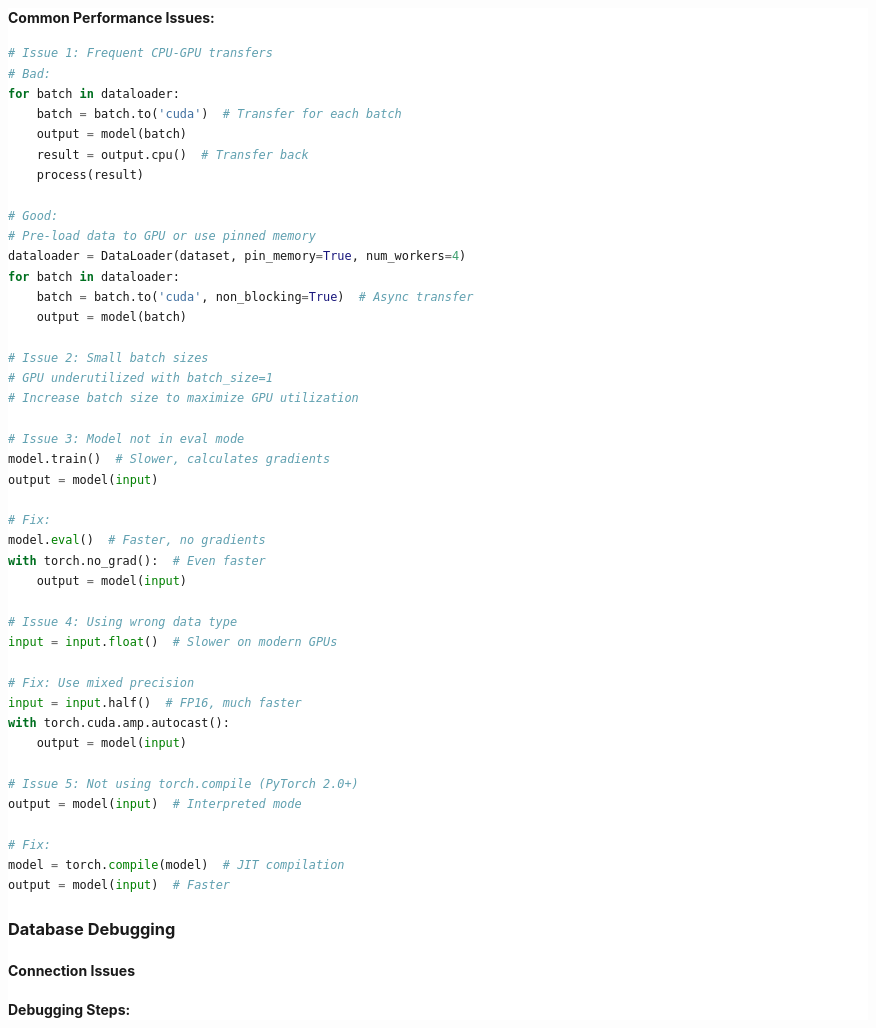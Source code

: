 **Common Performance Issues:**

```python
# Issue 1: Frequent CPU-GPU transfers
# Bad:
for batch in dataloader:
    batch = batch.to('cuda')  # Transfer for each batch
    output = model(batch)
    result = output.cpu()  # Transfer back
    process(result)

# Good:
# Pre-load data to GPU or use pinned memory
dataloader = DataLoader(dataset, pin_memory=True, num_workers=4)
for batch in dataloader:
    batch = batch.to('cuda', non_blocking=True)  # Async transfer
    output = model(batch)

# Issue 2: Small batch sizes
# GPU underutilized with batch_size=1
# Increase batch size to maximize GPU utilization

# Issue 3: Model not in eval mode
model.train()  # Slower, calculates gradients
output = model(input)

# Fix:
model.eval()  # Faster, no gradients
with torch.no_grad():  # Even faster
    output = model(input)

# Issue 4: Using wrong data type
input = input.float()  # Slower on modern GPUs

# Fix: Use mixed precision
input = input.half()  # FP16, much faster
with torch.cuda.amp.autocast():
    output = model(input)

# Issue 5: Not using torch.compile (PyTorch 2.0+)
output = model(input)  # Interpreted mode

# Fix:
model = torch.compile(model)  # JIT compilation
output = model(input)  # Faster
```

### Database Debugging

#### Connection Issues

**Debugging Steps:**

